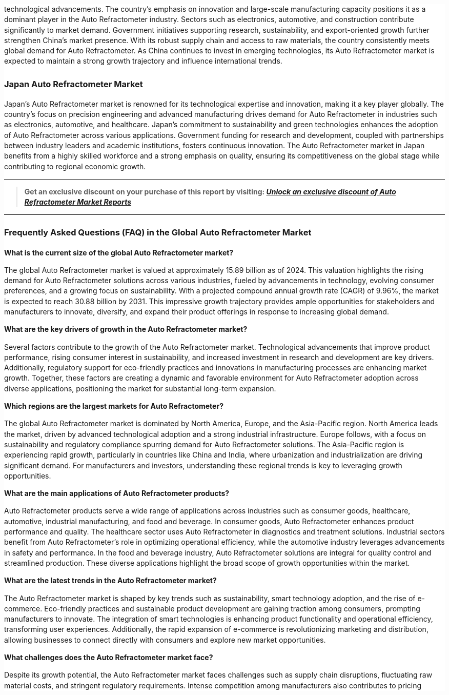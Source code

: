 technological advancements. The country&rsquo;s emphasis on innovation and large-scale manufacturing capacity positions it as a dominant player in the Auto Refractometer industry. Sectors such as electronics, automotive, and construction contribute significantly to market demand. Government initiatives supporting research, sustainability, and export-oriented growth further strengthen China&rsquo;s market presence. With its robust supply chain and access to raw materials, the country consistently meets global demand for Auto Refractometer. As China continues to invest in emerging technologies, its Auto Refractometer market is expected to maintain a strong growth trajectory and influence international trends.</p><h3>Japan Auto Refractometer Market</h3><p>Japan&rsquo;s Auto Refractometer market is renowned for its technological expertise and innovation, making it a key player globally. The country&rsquo;s focus on precision engineering and advanced manufacturing drives demand for Auto Refractometer in industries such as electronics, automotive, and healthcare. Japan&rsquo;s commitment to sustainability and green technologies enhances the adoption of Auto Refractometer across various applications. Government funding for research and development, coupled with partnerships between industry leaders and academic institutions, fosters continuous innovation. The Auto Refractometer market in Japan benefits from a highly skilled workforce and a strong emphasis on quality, ensuring its competitiveness on the global stage while contributing to regional economic growth.</p><hr /><blockquote><p><strong>Get an exclusive discount on your purchase of this report by visiting: <em><a href="://marketresearchpulse.com/ask-for-discount/71841?utm_source=Github&amp;utm_medium=0115">Unlock an exclusive discount of Auto Refractometer Market Reports</a></em>&nbsp;</strong></p></blockquote><hr /><h3>Frequently Asked Questions (FAQ) in the Global Auto Refractometer Market</h3><p><strong>What is the current size of the global Auto Refractometer market?</strong></p><p>The global Auto Refractometer market is valued at approximately 15.89 billion as of 2024. This valuation highlights the rising demand for Auto Refractometer solutions across various industries, fueled by advancements in technology, evolving consumer preferences, and a growing focus on sustainability. With a projected compound annual growth rate (CAGR) of 9.96%, the market is expected to reach 30.88 billion by 2031. This impressive growth trajectory provides ample opportunities for stakeholders and manufacturers to innovate, diversify, and expand their product offerings in response to increasing global demand.</p><p><strong>What are the key drivers of growth in the Auto Refractometer market?</strong></p><p>Several factors contribute to the growth of the Auto Refractometer market. Technological advancements that improve product performance, rising consumer interest in sustainability, and increased investment in research and development are key drivers. Additionally, regulatory support for eco-friendly practices and innovations in manufacturing processes are enhancing market growth. Together, these factors are creating a dynamic and favorable environment for Auto Refractometer adoption across diverse applications, positioning the market for substantial long-term expansion.</p><p><strong>Which regions are the largest markets for Auto Refractometer?</strong></p><p>The global Auto Refractometer market is dominated by North America, Europe, and the Asia-Pacific region. North America leads the market, driven by advanced technological adoption and a strong industrial infrastructure. Europe follows, with a focus on sustainability and regulatory compliance spurring demand for Auto Refractometer solutions. The Asia-Pacific region is experiencing rapid growth, particularly in countries like China and India, where urbanization and industrialization are driving significant demand. For manufacturers and investors, understanding these regional trends is key to leveraging growth opportunities.</p><p><strong>What are the main applications of Auto Refractometer products?</strong></p><p>Auto Refractometer products serve a wide range of applications across industries such as consumer goods, healthcare, automotive, industrial manufacturing, and food and beverage. In consumer goods, Auto Refractometer enhances product performance and quality. The healthcare sector uses Auto Refractometer in diagnostics and treatment solutions. Industrial sectors benefit from Auto Refractometer&rsquo;s role in optimizing operational efficiency, while the automotive industry leverages advancements in safety and performance. In the food and beverage industry, Auto Refractometer solutions are integral for quality control and streamlined production. These diverse applications highlight the broad scope of growth opportunities within the market.</p><p><strong>What are the latest trends in the Auto Refractometer market?</strong></p><p>The Auto Refractometer market is shaped by key trends such as sustainability, smart technology adoption, and the rise of e-commerce. Eco-friendly practices and sustainable product development are gaining traction among consumers, prompting manufacturers to innovate. The integration of smart technologies is enhancing product functionality and operational efficiency, transforming user experiences. Additionally, the rapid expansion of e-commerce is revolutionizing marketing and distribution, allowing businesses to connect directly with consumers and explore new market opportunities.</p><p><strong>What challenges does the Auto Refractometer market face?</strong></p><p>Despite its growth potential, the Auto Refractometer market faces challenges such as supply chain disruptions, fluctuating raw material costs, and stringent regulatory requirements. Intense competition among manufacturers also contributes to pricing